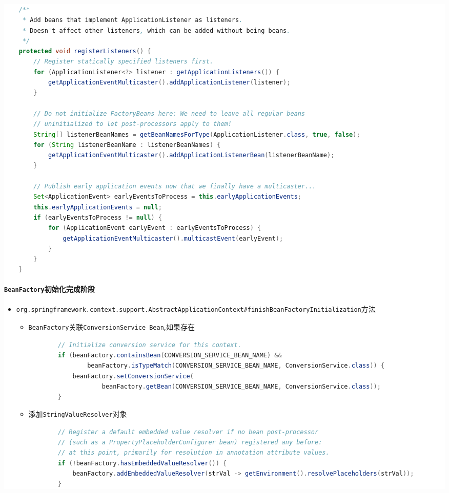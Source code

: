 ```java
	/**
	 * Add beans that implement ApplicationListener as listeners.
	 * Doesn't affect other listeners, which can be added without being beans.
	 */
	protected void registerListeners() {
		// Register statically specified listeners first.
		for (ApplicationListener<?> listener : getApplicationListeners()) {
			getApplicationEventMulticaster().addApplicationListener(listener);
		}

		// Do not initialize FactoryBeans here: We need to leave all regular beans
		// uninitialized to let post-processors apply to them!
		String[] listenerBeanNames = getBeanNamesForType(ApplicationListener.class, true, false);
		for (String listenerBeanName : listenerBeanNames) {
			getApplicationEventMulticaster().addApplicationListenerBean(listenerBeanName);
		}

		// Publish early application events now that we finally have a multicaster...
		Set<ApplicationEvent> earlyEventsToProcess = this.earlyApplicationEvents;
		this.earlyApplicationEvents = null;
		if (earlyEventsToProcess != null) {
			for (ApplicationEvent earlyEvent : earlyEventsToProcess) {
				getApplicationEventMulticaster().multicastEvent(earlyEvent);
			}
		}
	}
```

#### `BeanFactory`初始化完成阶段

* `org.springframework.context.support.AbstractApplicationContext#finishBeanFactoryInitialization`方法

  * `BeanFactory`关联`ConversionService Bean`,如果存在

    ```java
    		// Initialize conversion service for this context.
    		if (beanFactory.containsBean(CONVERSION_SERVICE_BEAN_NAME) &&
    				beanFactory.isTypeMatch(CONVERSION_SERVICE_BEAN_NAME, ConversionService.class)) {
    			beanFactory.setConversionService(
    					beanFactory.getBean(CONVERSION_SERVICE_BEAN_NAME, ConversionService.class));
    		}
    ```

  * 添加`StringValueResolver`对象

    ```java
    		// Register a default embedded value resolver if no bean post-processor
    		// (such as a PropertyPlaceholderConfigurer bean) registered any before:
    		// at this point, primarily for resolution in annotation attribute values.
    		if (!beanFactory.hasEmbeddedValueResolver()) {
    			beanFactory.addEmbeddedValueResolver(strVal -> getEnvironment().resolvePlaceholders(strVal));
    		}
    ```
